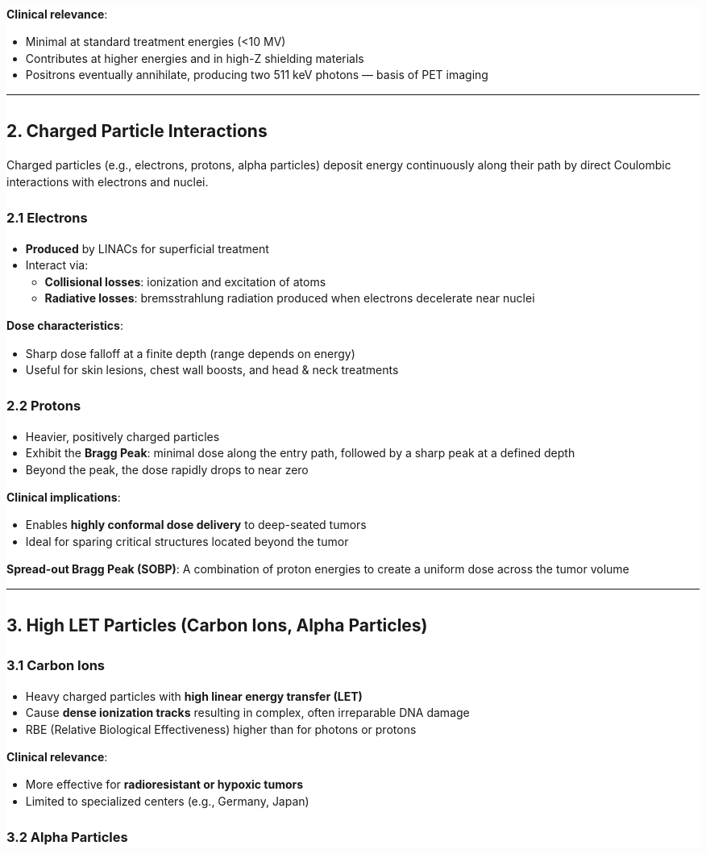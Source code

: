 **Clinical relevance**:
- Minimal at standard treatment energies (<10 MV)
- Contributes at higher energies and in high-Z shielding materials
- Positrons eventually annihilate, producing two 511 keV photons — basis of PET imaging

---

## 2. Charged Particle Interactions

Charged particles (e.g., electrons, protons, alpha particles) deposit energy continuously along their path by direct Coulombic interactions with electrons and nuclei.

### 2.1 Electrons

- **Produced** by LINACs for superficial treatment
- Interact via:
  - **Collisional losses**: ionization and excitation of atoms
  - **Radiative losses**: bremsstrahlung radiation produced when electrons decelerate near nuclei

**Dose characteristics**:
- Sharp dose falloff at a finite depth (range depends on energy)
- Useful for skin lesions, chest wall boosts, and head & neck treatments

### 2.2 Protons

- Heavier, positively charged particles
- Exhibit the **Bragg Peak**: minimal dose along the entry path, followed by a sharp peak at a defined depth
- Beyond the peak, the dose rapidly drops to near zero

**Clinical implications**:
- Enables **highly conformal dose delivery** to deep-seated tumors
- Ideal for sparing critical structures located beyond the tumor

**Spread-out Bragg Peak (SOBP)**: A combination of proton energies to create a uniform dose across the tumor volume

---

## 3. High LET Particles (Carbon Ions, Alpha Particles)

### 3.1 Carbon Ions

- Heavy charged particles with **high linear energy transfer (LET)**
- Cause **dense ionization tracks** resulting in complex, often irreparable DNA damage
- RBE (Relative Biological Effectiveness) higher than for photons or protons

**Clinical relevance**:
- More effective for **radioresistant or hypoxic tumors**
- Limited to specialized centers (e.g., Germany, Japan)

### 3.2 Alpha Particles
